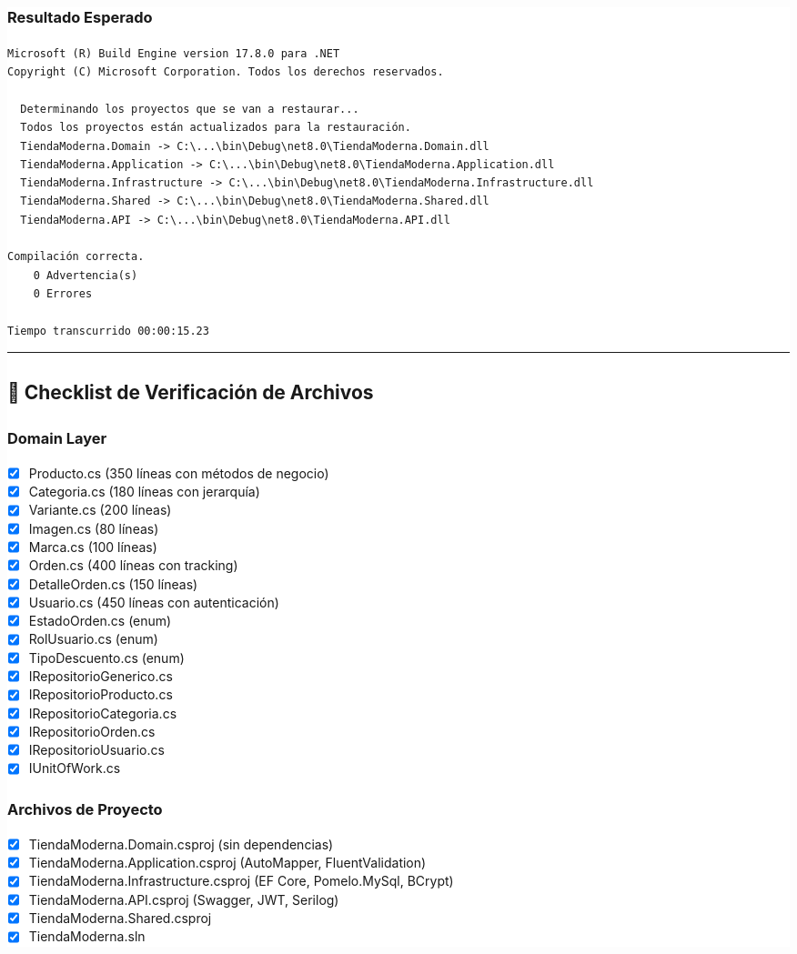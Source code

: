 ### Resultado Esperado
```
Microsoft (R) Build Engine version 17.8.0 para .NET
Copyright (C) Microsoft Corporation. Todos los derechos reservados.

  Determinando los proyectos que se van a restaurar...
  Todos los proyectos están actualizados para la restauración.
  TiendaModerna.Domain -> C:\...\bin\Debug\net8.0\TiendaModerna.Domain.dll
  TiendaModerna.Application -> C:\...\bin\Debug\net8.0\TiendaModerna.Application.dll
  TiendaModerna.Infrastructure -> C:\...\bin\Debug\net8.0\TiendaModerna.Infrastructure.dll
  TiendaModerna.Shared -> C:\...\bin\Debug\net8.0\TiendaModerna.Shared.dll
  TiendaModerna.API -> C:\...\bin\Debug\net8.0\TiendaModerna.API.dll

Compilación correcta.
    0 Advertencia(s)
    0 Errores

Tiempo transcurrido 00:00:15.23
```

---

## 📝 Checklist de Verificación de Archivos

### Domain Layer
- [x] Producto.cs (350 líneas con métodos de negocio)
- [x] Categoria.cs (180 líneas con jerarquía)
- [x] Variante.cs (200 líneas)
- [x] Imagen.cs (80 líneas)
- [x] Marca.cs (100 líneas)
- [x] Orden.cs (400 líneas con tracking)
- [x] DetalleOrden.cs (150 líneas)
- [x] Usuario.cs (450 líneas con autenticación)
- [x] EstadoOrden.cs (enum)
- [x] RolUsuario.cs (enum)
- [x] TipoDescuento.cs (enum)
- [x] IRepositorioGenerico.cs
- [x] IRepositorioProducto.cs
- [x] IRepositorioCategoria.cs
- [x] IRepositorioOrden.cs
- [x] IRepositorioUsuario.cs
- [x] IUnitOfWork.cs

### Archivos de Proyecto
- [x] TiendaModerna.Domain.csproj (sin dependencias)
- [x] TiendaModerna.Application.csproj (AutoMapper, FluentValidation)
- [x] TiendaModerna.Infrastructure.csproj (EF Core, Pomelo.MySql, BCrypt)
- [x] TiendaModerna.API.csproj (Swagger, JWT, Serilog)
- [x] TiendaModerna.Shared.csproj
- [x] TiendaModerna.sln
